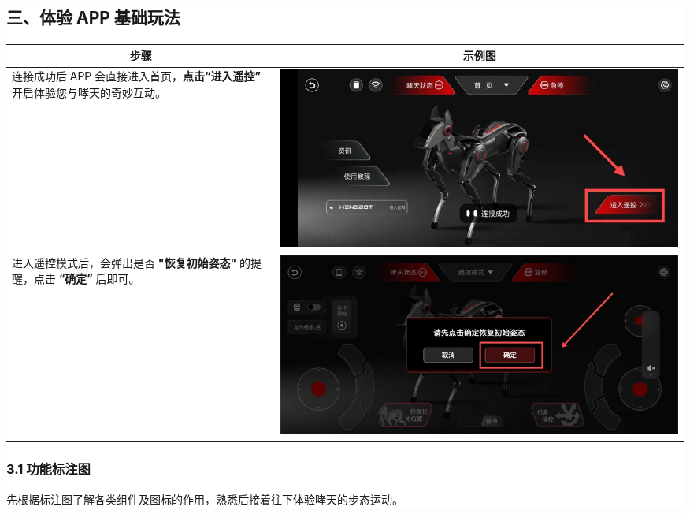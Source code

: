 
## 三、体验 APP 基础玩法

| 步骤 | 示例图 |
|------|-------|
| 连接成功后 APP 会直接进入首页，**点击“进入遥控”** 开启体验您与哮天的奇妙互动。|![app_mode](./img/Quick_use_img/app_mode.jpg) |
| 进入遥控模式后，会弹出是否 **"恢复初始姿态"** 的提醒，点击 **“确定”** 后即可。| ![app_restore](./img/Quick_use_img/app_restore.jpg) |

### 3.1 功能标注图

先根据标注图了解各类组件及图标的作用，熟悉后接着往下体验哮天的步态运动。
